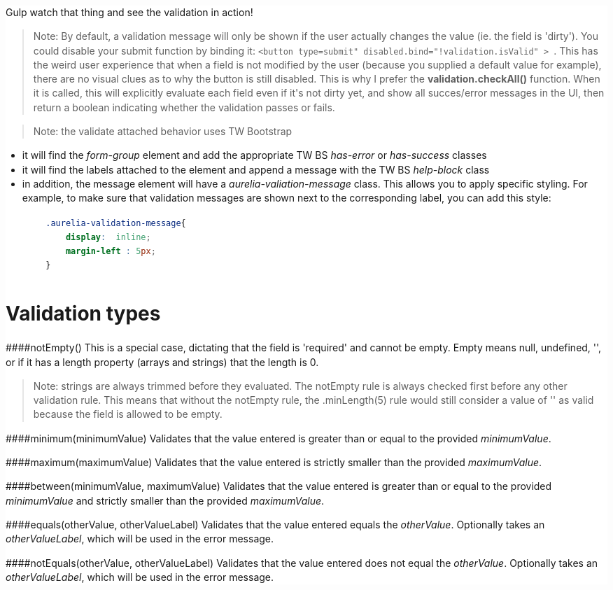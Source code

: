 Gulp watch that thing and see the validation in action!

>Note: By default, a validation message will only be shown if the user actually changes the value (ie. the field is 'dirty'). You could disable your submit function by binding it: 
```<button type=submit" disabled.bind="!validation.isValid" > ```. This has the weird user experience that when a field is not modified by the user (because you supplied a default value for example), there are no visual clues as to why the button is still disabled.
This is why I prefer the **validation.checkAll()** function. When it is called, this will explicitly evaluate each field even if it's not dirty yet, and show all succes/error messages in the UI, then return a boolean indicating whether the validation passes or fails.


>Note: the validate attached behavior uses TW Bootstrap
- it will find the *form-group* element and add the appropriate TW BS *has-error* or *has-success* classes
- it will find the labels attached to the element and append a message with the TW BS *help-block* class
- in addition, the message element will have a *aurelia-valiation-message* class. This allows you to apply specific styling. For example, to make sure that validation messages are shown next to the corresponding label, you can add this style:
``` CSS 
		.aurelia-validation-message{
			display:  inline;
			margin-left : 5px;
		} 
```

# Validation types

####notEmpty()
This is a special case, dictating that the field is 'required' and cannot be empty.
Empty means null, undefined, '', or if it has a length property (arrays and strings) that the length is 0.
>Note: strings are always trimmed before they evaluated.
>The notEmpty rule is always checked first before any other validation rule.  This means that without the notEmpty rule, the .minLength(5) rule would still consider a value of '' as valid because the field is allowed to be empty.

####minimum(minimumValue)
Validates that the value entered is greater than or equal to the provided *minimumValue*.

####maximum(maximumValue)
Validates that the value entered is strictly smaller than the provided *maximumValue*.

####between(minimumValue, maximumValue)
Validates that the value entered is greater than or equal to the provided *minimumValue* and strictly smaller than the provided *maximumValue*.

####equals(otherValue, otherValueLabel)
Validates that the value entered equals the *otherValue*. 
Optionally takes an *otherValueLabel*, which will be used in the error message.

####notEquals(otherValue, otherValueLabel)
Validates that the value entered does not equal the *otherValue*. 
Optionally takes an *otherValueLabel*, which will be used in the error message.
